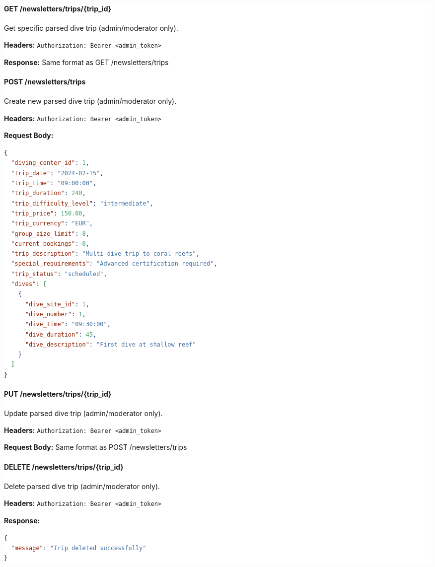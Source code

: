 #### GET /newsletters/trips/{trip_id}
Get specific parsed dive trip (admin/moderator only).

**Headers:** `Authorization: Bearer <admin_token>`

**Response:** Same format as GET /newsletters/trips

#### POST /newsletters/trips
Create new parsed dive trip (admin/moderator only).

**Headers:** `Authorization: Bearer <admin_token>`

**Request Body:**
```json
{
  "diving_center_id": 1,
  "trip_date": "2024-02-15",
  "trip_time": "09:00:00",
  "trip_duration": 240,
  "trip_difficulty_level": "intermediate",
  "trip_price": 150.00,
  "trip_currency": "EUR",
  "group_size_limit": 8,
  "current_bookings": 0,
  "trip_description": "Multi-dive trip to coral reefs",
  "special_requirements": "Advanced certification required",
  "trip_status": "scheduled",
  "dives": [
    {
      "dive_site_id": 1,
      "dive_number": 1,
      "dive_time": "09:30:00",
      "dive_duration": 45,
      "dive_description": "First dive at shallow reef"
    }
  ]
}
```

#### PUT /newsletters/trips/{trip_id}
Update parsed dive trip (admin/moderator only).

**Headers:** `Authorization: Bearer <admin_token>`

**Request Body:** Same format as POST /newsletters/trips

#### DELETE /newsletters/trips/{trip_id}
Delete parsed dive trip (admin/moderator only).

**Headers:** `Authorization: Bearer <admin_token>`

**Response:**
```json
{
  "message": "Trip deleted successfully"
}
```

